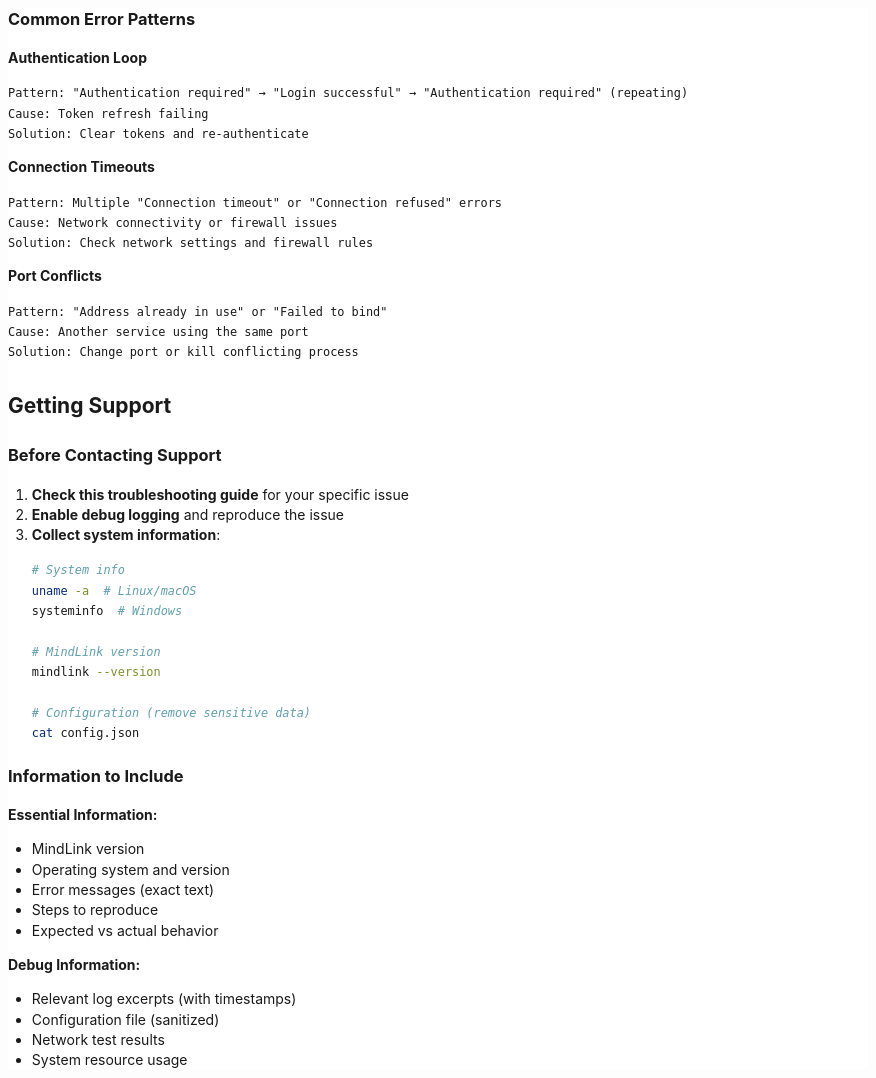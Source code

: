 ### Common Error Patterns

**Authentication Loop**
```
Pattern: "Authentication required" → "Login successful" → "Authentication required" (repeating)
Cause: Token refresh failing
Solution: Clear tokens and re-authenticate
```

**Connection Timeouts**
```  
Pattern: Multiple "Connection timeout" or "Connection refused" errors
Cause: Network connectivity or firewall issues
Solution: Check network settings and firewall rules
```

**Port Conflicts**
```
Pattern: "Address already in use" or "Failed to bind"
Cause: Another service using the same port
Solution: Change port or kill conflicting process
```

## Getting Support

### Before Contacting Support

1. **Check this troubleshooting guide** for your specific issue
2. **Enable debug logging** and reproduce the issue
3. **Collect system information**:
   ```bash
   # System info
   uname -a  # Linux/macOS
   systeminfo  # Windows
   
   # MindLink version
   mindlink --version
   
   # Configuration (remove sensitive data)
   cat config.json
   ```

### Information to Include

**Essential Information:**
- MindLink version
- Operating system and version
- Error messages (exact text)
- Steps to reproduce
- Expected vs actual behavior

**Debug Information:**
- Relevant log excerpts (with timestamps)
- Configuration file (sanitized)
- Network test results
- System resource usage
